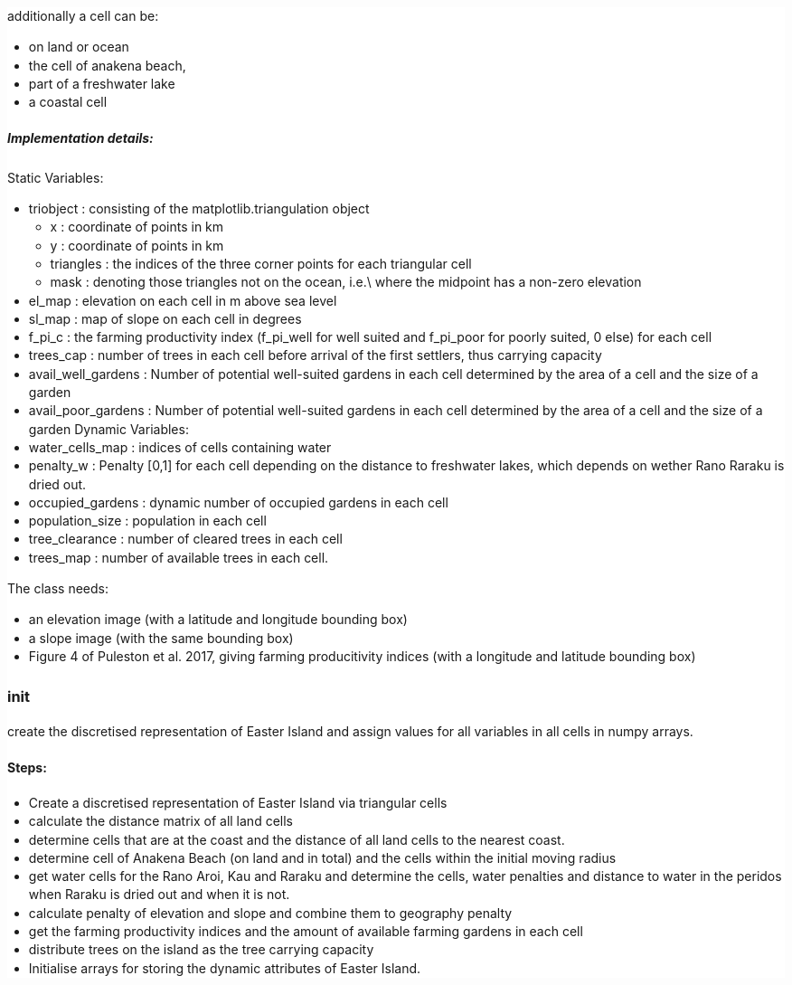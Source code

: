 additionally a cell can be:
- on land or ocean
- the cell of anakena beach,
- part of a freshwater lake
- a coastal cell


##### Implementation details:
Static Variables:
- triobject : consisting of the matplotlib.triangulation object
    - x : coordinate of points in km
    - y : coordinate of points in km
    - triangles : the indices of the three corner points for each triangular cell
    - mask : denoting those triangles not on the ocean, i.e.\ where the midpoint has a non-zero elevation
- el_map : elevation on each cell in m above sea level
- sl_map : map of slope on each cell in degrees
- f_pi_c : the farming productivity index (f_pi_well for well suited and f_pi_poor for poorly suited, 0 else) for each cell
- trees_cap : number of trees in each cell before arrival of the first settlers, thus carrying capacity
- avail_well_gardens : Number of potential well-suited gardens in each cell determined by the area of a cell and the size of a garden
- avail_poor_gardens : Number of potential well-suited gardens in each cell determined by the area of a cell and the size of a garden
Dynamic Variables:
- water_cells_map : indices of cells containing water
- penalty_w : Penalty [0,1] for each cell depending on the distance to freshwater lakes, which depends on wether Rano Raraku is dried out.
- occupied_gardens : dynamic number of occupied gardens in each cell
- population_size : population in each cell
- tree_clearance : number of cleared trees in each cell
- trees_map : number of available trees in each cell.

The class needs:
- an elevation image (with a latitude and longitude bounding box)
- a slope image (with the same bounding box)
- Figure 4 of Puleston et al. 2017, giving farming producitivity indices (with a longitude and latitude bounding box)


### __init__
create the discretised representation of Easter Island and assign values for all variables in all cells in numpy arrays.

#### Steps:
- Create a discretised representation of Easter Island via triangular cells
- calculate the distance matrix of all land cells
- determine cells that are at the coast and the distance of all land cells to the nearest coast.
- determine cell of Anakena Beach (on land and in total) and the cells within the initial moving radius
- get water cells for the Rano Aroi, Kau and Raraku and determine the cells, water penalties and distance to water in the peridos when Raraku is dried out and when it is not.
- calculate penalty of elevation and slope and combine them to geography penalty
- get the farming productivity indices and the amount of available farming gardens in each cell
- distribute trees on the island as the tree carrying capacity
- Initialise arrays for storing the dynamic attributes of Easter Island.
